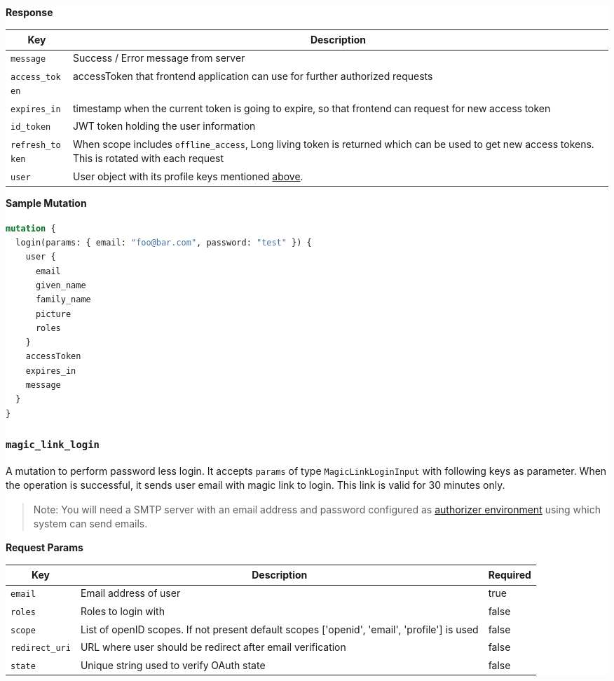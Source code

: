 **Response**

| Key             | Description                                                                                                                                       |
| --------------- | ------------------------------------------------------------------------------------------------------------------------------------------------- |
| `message`       | Success / Error message from server                                                                                                               |
| `access_token`  | accessToken that frontend application can use for further authorized requests                                                                     |
| `expires_in`    | timestamp when the current token is going to expire, so that frontend can request for new access token                                            |
| `id_token`      | JWT token holding the user information                                                                                                            |
| `refresh_token` | When scope includes `offline_access`, Long living token is returned which can be used to get new access tokens. This is rotated with each request |
| `user`          | User object with its profile keys mentioned [above](#--profile).                                                                                  |

**Sample Mutation**

```graphql
mutation {
  login(params: { email: "foo@bar.com", password: "test" }) {
    user {
      email
      given_name
      family_name
      picture
      roles
    }
    accessToken
    expires_in
    message
  }
}
```

### `magic_link_login`

A mutation to perform password less login. It accepts `params` of type `MagicLinkLoginInput` with following keys as parameter. When the operation is successful, it sends user email with magic link to login. This link is valid for 30 minutes only.

> Note: You will need a SMTP server with an email address and password configured as [authorizer environment](/core/env/) using which system can send emails.

**Request Params**

| Key            | Description                                                                                 | Required |
| -------------- | ------------------------------------------------------------------------------------------- | -------- |
| `email`        | Email address of user                                                                       | true     |
| `roles`        | Roles to login with                                                                         | false    |
| `scope`        | List of openID scopes. If not present default scopes ['openid', 'email', 'profile'] is used | false    |
| `redirect_uri` | URL where user should be redirect after email verification                                  | false    |
| `state`        | Unique string used to verify OAuth state                                                    | false    |

